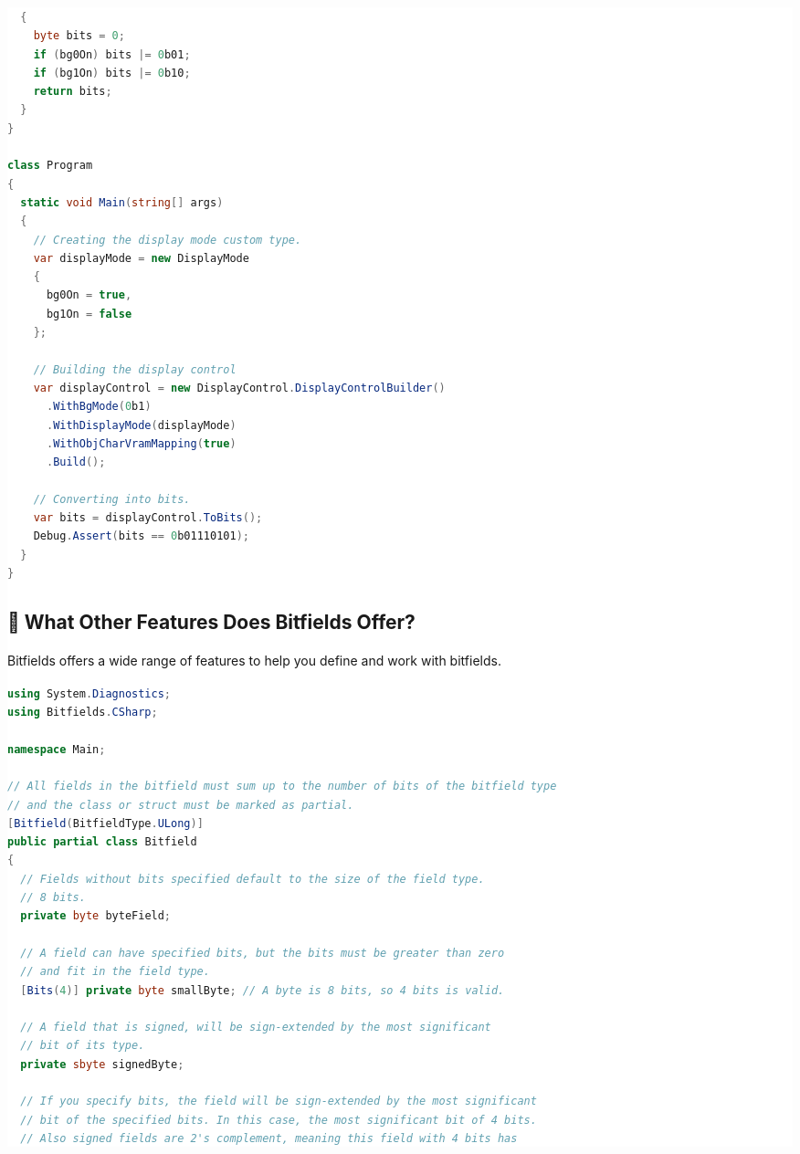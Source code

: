 ```csharp
  {
    byte bits = 0;
    if (bg0On) bits |= 0b01;
    if (bg1On) bits |= 0b10;
    return bits;
  }
}

class Program
{
  static void Main(string[] args)
  {
    // Creating the display mode custom type.
    var displayMode = new DisplayMode
    {
      bg0On = true,
      bg1On = false
    };

    // Building the display control
    var displayControl = new DisplayControl.DisplayControlBuilder()
      .WithBgMode(0b1)
      .WithDisplayMode(displayMode)
      .WithObjCharVramMapping(true)
      .Build();

    // Converting into bits.
    var bits = displayControl.ToBits();
    Debug.Assert(bits == 0b01110101);
  }
}
```

## 🤔 What Other Features Does Bitfields Offer?

Bitfields offers a wide range of features to help you define and work with bitfields.

```csharp
using System.Diagnostics;
using Bitfields.CSharp;

namespace Main;

// All fields in the bitfield must sum up to the number of bits of the bitfield type
// and the class or struct must be marked as partial.
[Bitfield(BitfieldType.ULong)]
public partial class Bitfield
{
  // Fields without bits specified default to the size of the field type.
  // 8 bits.
  private byte byteField;

  // A field can have specified bits, but the bits must be greater than zero
  // and fit in the field type.
  [Bits(4)] private byte smallByte; // A byte is 8 bits, so 4 bits is valid.

  // A field that is signed, will be sign-extended by the most significant 
  // bit of its type.
  private sbyte signedByte;

  // If you specify bits, the field will be sign-extended by the most significant
  // bit of the specified bits. In this case, the most significant bit of 4 bits.
  // Also signed fields are 2's complement, meaning this field with 4 bits has
```

[github-badge]: https://img.shields.io/badge/github-gregorygaines/Bitfields--CSharp-8da0cb?labelColor=555555&logo=github
[github-url]: https://github.com/gregorygaines/Bitfields-CSharp
[license-badge]: https://img.shields.io/github/license/Naereen/StrapDown.js.svg
[license-url]: #%EF%B8%8F-license
[stars-badge]: https://img.shields.io/github/stars/gregorygaines/Bitfields-CSharp?style=flat
[kofi-badge]: https://img.shields.io/badge/Ko--fi-FF5E5B?logo=kofi&logoColor=fff&style=flat
[kofi-url]: https://ko-fi.com/T6T07SXPV